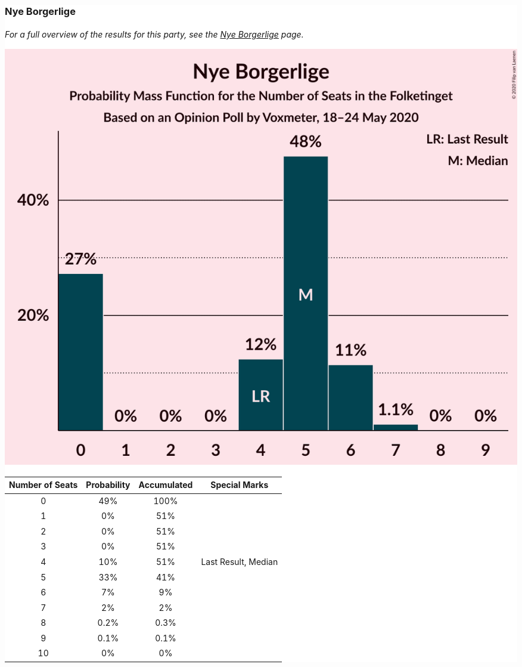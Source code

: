 ### Nye Borgerlige

*For a full overview of the results for this party, see the [Nye Borgerlige](party-nyeborgerlige.html) page.*

![Graph with seats probability mass function not yet produced](2020-05-24-Voxmeter-seats-pmf-nyeborgerlige.png "Seats Probability Mass Function")

| Number of Seats | Probability | Accumulated | Special Marks |
|:---------------:|:-----------:|:-----------:|:-------------:|
| 0 | 49% | 100% |  |
| 1 | 0% | 51% |  |
| 2 | 0% | 51% |  |
| 3 | 0% | 51% |  |
| 4 | 10% | 51% | Last Result, Median |
| 5 | 33% | 41% |  |
| 6 | 7% | 9% |  |
| 7 | 2% | 2% |  |
| 8 | 0.2% | 0.3% |  |
| 9 | 0.1% | 0.1% |  |
| 10 | 0% | 0% |  |
